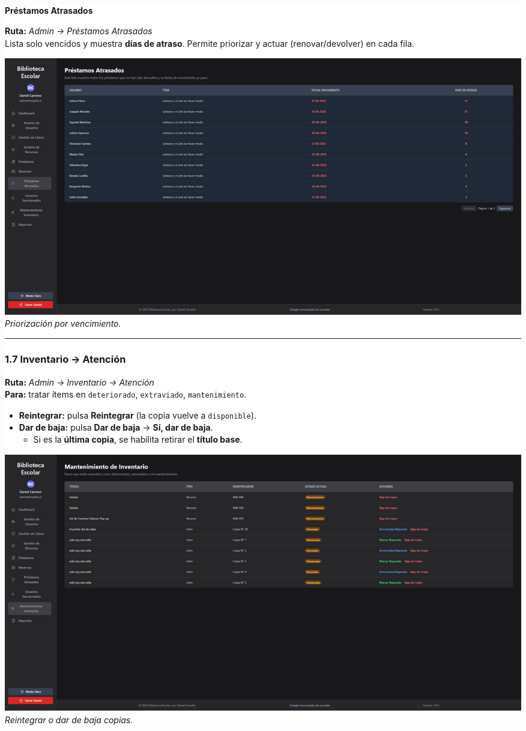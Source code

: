 **Préstamos Atrasados**

**Ruta:** *Admin → Préstamos Atrasados*  
Lista solo vencidos y muestra **días de atraso**. Permite priorizar y actuar (renovar/devolver) en cada fila.

![IMG-19 — Préstamos atrasados](img/IMG-19-prestamos-atrasados.png)  
*Priorización por vencimiento.*

---

### 1.7 Inventario → Atención

**Ruta:** *Admin → Inventario → Atención*  
**Para:** tratar ítems en `deteriorado`, `extraviado`, `mantenimiento`.

- **Reintegrar:** pulsa **Reintegrar** (la copia vuelve a `disponible`).  
- **Dar de baja:** pulsa **Dar de baja** → **Sí, dar de baja**.  
  - Si es la **última copia**, se habilita retirar el **título base**.

![IMG-20 — Inventario en atención](img/IMG-20-inventario-atencion.png)  
*Reintegrar o dar de baja copias.*
